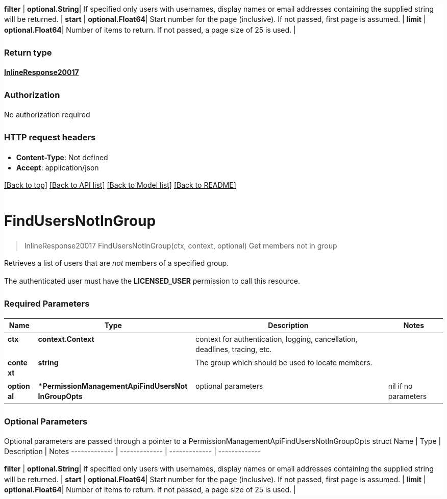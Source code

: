  **filter** | **optional.String**| If specified only users with usernames, display names or email addresses containing the supplied string will be returned. | 
 **start** | **optional.Float64**| Start number for the page (inclusive). If not passed, first page is assumed. | 
 **limit** | **optional.Float64**| Number of items to return. If not passed, a page size of 25 is used. | 

### Return type

[**InlineResponse20017**](inline_response_200_17.md)

### Authorization

No authorization required

### HTTP request headers

 - **Content-Type**: Not defined
 - **Accept**: application/json

[[Back to top]](#) [[Back to API list]](../README.md#documentation-for-api-endpoints) [[Back to Model list]](../README.md#documentation-for-models) [[Back to README]](../README.md)

# **FindUsersNotInGroup**
> InlineResponse20017 FindUsersNotInGroup(ctx, context, optional)
Get members not in group

Retrieves a list of users that are <em>not</em> members of a specified group. <p>The authenticated user must have the <strong>LICENSED_USER</strong> permission to call this resource.

### Required Parameters

Name | Type | Description  | Notes
------------- | ------------- | ------------- | -------------
 **ctx** | **context.Context** | context for authentication, logging, cancellation, deadlines, tracing, etc.
  **context** | **string**| The group which should be used to locate members. | 
 **optional** | ***PermissionManagementApiFindUsersNotInGroupOpts** | optional parameters | nil if no parameters

### Optional Parameters
Optional parameters are passed through a pointer to a PermissionManagementApiFindUsersNotInGroupOpts struct
Name | Type | Description  | Notes
------------- | ------------- | ------------- | -------------

 **filter** | **optional.String**| If specified only users with usernames, display names or email addresses containing the supplied string will be returned. | 
 **start** | **optional.Float64**| Start number for the page (inclusive). If not passed, first page is assumed. | 
 **limit** | **optional.Float64**| Number of items to return. If not passed, a page size of 25 is used. | 
